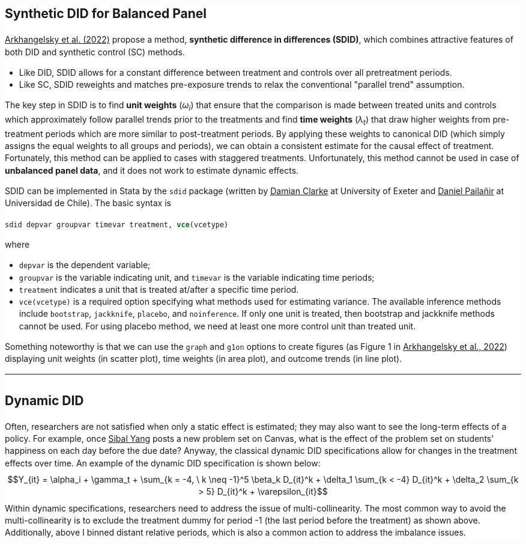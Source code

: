 
## Synthetic DID for Balanced Panel
[Arkhangelsky et al. (2022)](https://doi.org/10.1257/aer.20190159) propose a method, **synthetic difference in differences (SDID)**, which combines attractive features of both DID and synthetic control (SC) methods.
  * Like DID, SDID allows for a constant difference between treatment and controls over all pretreatment periods.
  * Like SC, SDID reweights and matches pre-exposure trends to relax the conventional "parallel trend" assumption.

The key step in SDID is to find **unit weights** ($\omega_i$) that ensure that the comparison is made between treated units and controls which approximately follow parallel trends prior to the treatments and find **time weights** ($\lambda_t$) that draw higher weights from pre-treatment periods which are more similar to post-treatment periods. By applying these weights to canonical DID (which simply assigns the equal weights to all groups and periods), we can obtain a consistent estimate for the causal effect of treatment. Fortunately, this method can be applied to cases with staggered treatments. Unfortunately, this method cannot be used in case of **unbalanced panel data**, and it does not work to estimate dynamic effects.

SDID can be implemented in Stata by the `sdid` package (written by [Damian Clarke](https://www.damianclarke.net/) at University of Exeter and [Daniel Pailañir](https://daniel-pailanir.github.io/) at Universidad de Chile). The basic syntax is
```stata
sdid depvar groupvar timevar treatment, vce(vcetype)
```
where
  * `depvar` is the dependent variable;
  * `groupvar` is the variable indicating unit, and `timevar` is the variable indicating time periods;
  * `treatment` indicates a unit that is treated at/after a specific time period.
  * `vce(vcetype)` is a required option specifying what methods used for estimating variance. The available inference methods include `bootstrap`, `jackknife`, `placebo`, and `noinference`. If only one unit is treated, then bootstrap and jackknife methods cannot be used. For using placebo method, we need at least one more control unit than treated unit.

Something noteworthy is that we can use the `graph` and `g1on` options to create figures (as Figure 1 in [Arkhangelsky et al., 2022](https://doi.org/10.1257/aer.20190159)) displaying unit weights (in scatter plot), time weights (in area plot), and outcome trends (in line plot).

---

## Dynamic DID
Often, researchers are not satisfied when only a static effect is estimated; they may also want to see the long-term effects of a policy. For example, once [Sibal Yang](https://www.econjobrumors.com/topic/mu-jeung-yang/page/7) posts a new problem set on Canvas, what is the effect of the problem set on students' happiness on each day before the due date? Anyway, the classical dynamic DID specifications allow for changes in the treatment effects over time. An example of the dynamic DID specification is shown below:
$$Y_{it} = \alpha_i + \gamma_t + \sum_{k = -4, \ k \neq -1}^5 \beta_k D_{it}^k + \delta_1 \sum_{k < -4} D_{it}^k + \delta_2 \sum_{k > 5} D_{it}^k + \varepsilon_{it}$$
Within dynamic specifications, researchers need to address the issue of multi-collinearity. The most common way to avoid the multi-collinearity is to exclude the treatment dummy for period -1 (the last period before the treatment) as shown above. Additionally, above I binned distant relative periods, which is also a common action to address the imbalance issues.
